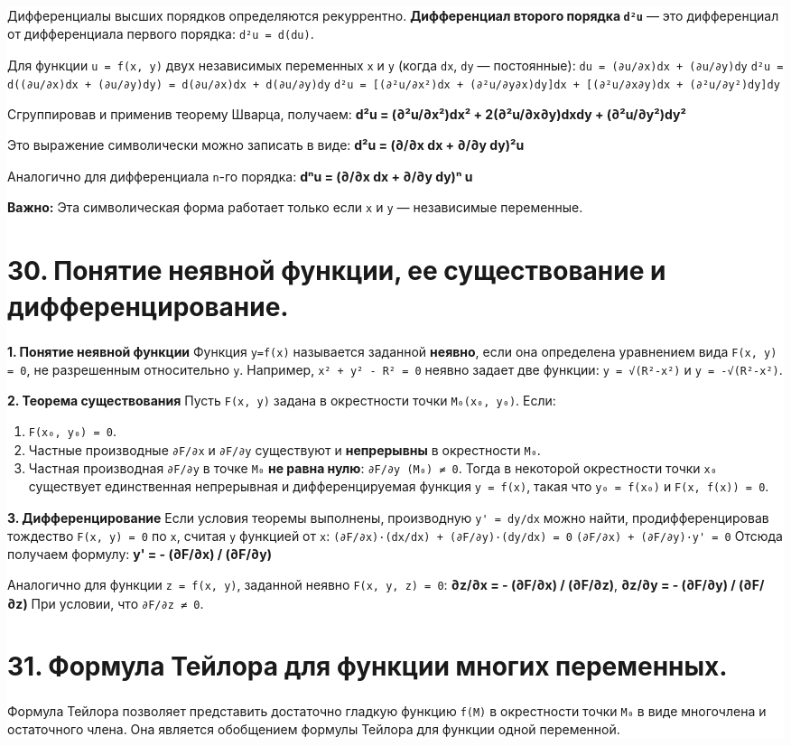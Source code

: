 Дифференциалы высших порядков определяются рекуррентно.
**Дифференциал второго порядка `d²u`** — это дифференциал от дифференциала первого порядка: `d²u = d(du)`.

Для функции `u = f(x, y)` двух независимых переменных `x` и `y` (когда `dx`, `dy` — постоянные):
`du = (∂u/∂x)dx + (∂u/∂y)dy`
`d²u = d((∂u/∂x)dx + (∂u/∂y)dy) = d(∂u/∂x)dx + d(∂u/∂y)dy`
`d²u = [(∂²u/∂x²)dx + (∂²u/∂y∂x)dy]dx + [(∂²u/∂x∂y)dx + (∂²u/∂y²)dy]dy`

Сгруппировав и применив теорему Шварца, получаем:
**d²u = (∂²u/∂x²)dx² + 2(∂²u/∂x∂y)dxdy + (∂²u/∂y²)dy²**

Это выражение символически можно записать в виде:
**d²u = (∂/∂x dx + ∂/∂y dy)²u**

Аналогично для дифференциала `n`-го порядка:
**dⁿu = (∂/∂x dx + ∂/∂y dy)ⁿ u**

**Важно:** Эта символическая форма работает только если `x` и `y` — независимые переменные.

# 30. Понятие неявной функции, ее существование и дифференцирование.

**1. Понятие неявной функции**
Функция `y=f(x)` называется заданной **неявно**, если она определена уравнением вида `F(x, y) = 0`, не разрешенным относительно `y`. Например, `x² + y² - R² = 0` неявно задает две функции: `y = √(R²-x²)` и `y = -√(R²-x²)`.

**2. Теорема существования**
Пусть `F(x, y)` задана в окрестности точки `M₀(x₀, y₀)`. Если:
1.  `F(x₀, y₀) = 0`.
2.  Частные производные `∂F/∂x` и `∂F/∂y` существуют и **непрерывны** в окрестности `M₀`.
3.  Частная производная `∂F/∂y` в точке `M₀` **не равна нулю**: `∂F/∂y (M₀) ≠ 0`.
Тогда в некоторой окрестности точки `x₀` существует единственная непрерывная и дифференцируемая функция `y = f(x)`, такая что `y₀ = f(x₀)` и `F(x, f(x)) = 0`.

**3. Дифференцирование**
Если условия теоремы выполнены, производную `y' = dy/dx` можно найти, продифференцировав тождество `F(x, y) = 0` по `x`, считая `y` функцией от `x`:
`(∂F/∂x)·(dx/dx) + (∂F/∂y)·(dy/dx) = 0`
`(∂F/∂x) + (∂F/∂y)·y' = 0`
Отсюда получаем формулу:
**y' = - (∂F/∂x) / (∂F/∂y)**

Аналогично для функции `z = f(x, y)`, заданной неявно `F(x, y, z) = 0`:
**∂z/∂x = - (∂F/∂x) / (∂F/∂z)**,   **∂z/∂y = - (∂F/∂y) / (∂F/∂z)**
При условии, что `∂F/∂z ≠ 0`.

# 31. Формула Тейлора для функции многих переменных.

Формула Тейлора позволяет представить достаточно гладкую функцию `f(M)` в окрестности точки `M₀` в виде многочлена и остаточного члена. Она является обобщением формулы Тейлора для функции одной переменной.
